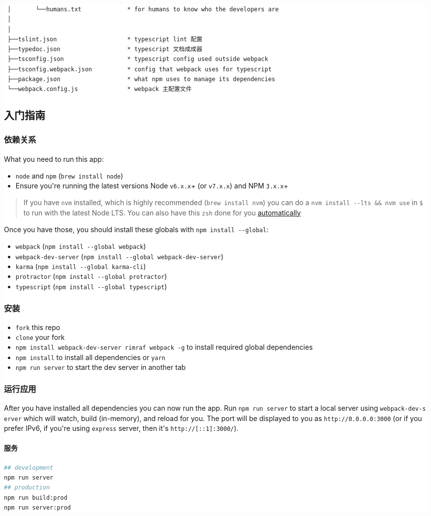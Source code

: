 ```
 │       └──humans.txt             * for humans to know who the developers are
 │
 │
 ├──tslint.json                    * typescript lint 配置
 ├──typedoc.json                   * typescript 文档成成器
 ├──tsconfig.json                  * typescript config used outside webpack
 ├──tsconfig.webpack.json          * config that webpack uses for typescript
 ├──package.json                   * what npm uses to manage its dependencies
 └──webpack.config.js              * webpack 主配置文件

```

## 入门指南

### 依赖关系

What you need to run this app:

- `node` and `npm` (`brew install node`)
- Ensure you're running the latest versions Node `v6.x.x`+ (or `v7.x.x`) and NPM `3.x.x`+

> If you have `nvm` installed, which is highly recommended (`brew install nvm`) you can do a `nvm install --lts && nvm use` in `$` to run with the latest Node LTS. You can also have this `zsh` done for you [automatically](https://github.com/creationix/nvm#calling-nvm-use-automatically-in-a-directory-with-a-nvmrc-file)

Once you have those, you should install these globals with `npm install --global`:

- `webpack` (`npm install --global webpack`)
- `webpack-dev-server` (`npm install --global webpack-dev-server`)
- `karma` (`npm install --global karma-cli`)
- `protractor` (`npm install --global protractor`)
- `typescript` (`npm install --global typescript`)

### 安装

- `fork` this repo
- `clone` your fork
- `npm install webpack-dev-server rimraf webpack -g` to install required global dependencies
- `npm install` to install all dependencies or `yarn`
- `npm run server` to start the dev server in another tab

### 运行应用

After you have installed all dependencies you can now run the app. Run `npm run server` to start a local server using `webpack-dev-server` which will watch, build (in-memory), and reload for you. The port will be displayed to you as `http://0.0.0.0:3000` (or if you prefer IPv6, if you're using `express` server, then it's `http://[::1]:3000/`).

#### 服务

```bash
## development
npm run server
## production
npm run build:prod
npm run server:prod
```
